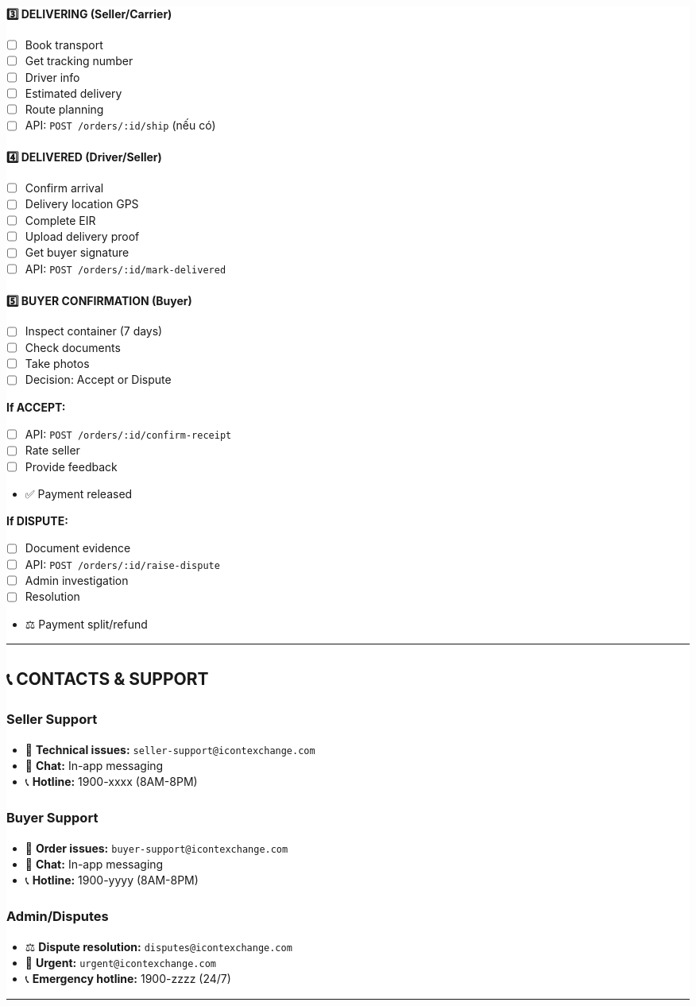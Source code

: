 #### 3️⃣ DELIVERING (Seller/Carrier)
- [ ] Book transport
- [ ] Get tracking number
- [ ] Driver info
- [ ] Estimated delivery
- [ ] Route planning
- [ ] API: `POST /orders/:id/ship` (nếu có)

#### 4️⃣ DELIVERED (Driver/Seller)
- [ ] Confirm arrival
- [ ] Delivery location GPS
- [ ] Complete EIR
- [ ] Upload delivery proof
- [ ] Get buyer signature
- [ ] API: `POST /orders/:id/mark-delivered`

#### 5️⃣ BUYER CONFIRMATION (Buyer)
- [ ] Inspect container (7 days)
- [ ] Check documents
- [ ] Take photos
- [ ] Decision: Accept or Dispute

**If ACCEPT:**
- [ ] API: `POST /orders/:id/confirm-receipt`
- [ ] Rate seller
- [ ] Provide feedback
- ✅ Payment released

**If DISPUTE:**
- [ ] Document evidence
- [ ] API: `POST /orders/:id/raise-dispute`
- [ ] Admin investigation
- [ ] Resolution
- ⚖️ Payment split/refund

---

## 📞 CONTACTS & SUPPORT

### Seller Support
- 🔧 **Technical issues:** `seller-support@icontexchange.com`
- 💬 **Chat:** In-app messaging
- 📞 **Hotline:** 1900-xxxx (8AM-8PM)

### Buyer Support
- 🛒 **Order issues:** `buyer-support@icontexchange.com`
- 💬 **Chat:** In-app messaging
- 📞 **Hotline:** 1900-yyyy (8AM-8PM)

### Admin/Disputes
- ⚖️ **Dispute resolution:** `disputes@icontexchange.com`
- 🚨 **Urgent:** `urgent@icontexchange.com`
- 📞 **Emergency hotline:** 1900-zzzz (24/7)

---